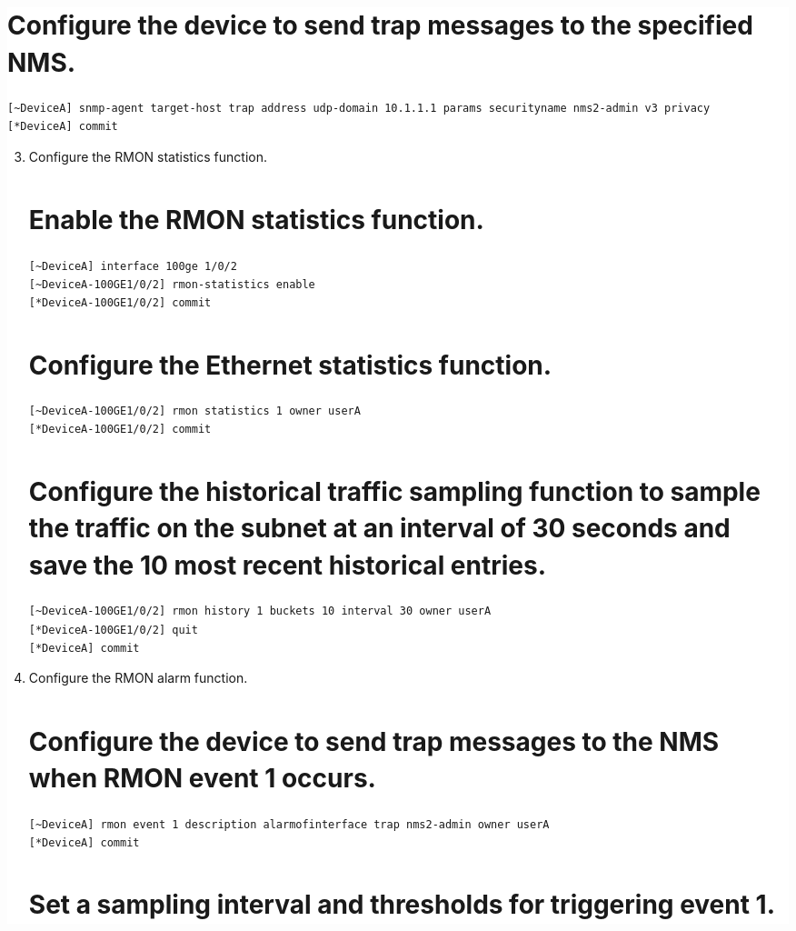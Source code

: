    # Configure the device to send trap messages to the specified NMS.
   
   ```
   [~DeviceA] snmp-agent target-host trap address udp-domain 10.1.1.1 params securityname nms2-admin v3 privacy
   [*DeviceA] commit
   ```
3. Configure the RMON statistics function.
   
   
   
   # Enable the RMON statistics function.
   
   ```
   [~DeviceA] interface 100ge 1/0/2
   [~DeviceA-100GE1/0/2] rmon-statistics enable
   [*DeviceA-100GE1/0/2] commit
   ```
   
   # Configure the Ethernet statistics function.
   
   ```
   [~DeviceA-100GE1/0/2] rmon statistics 1 owner userA
   [*DeviceA-100GE1/0/2] commit
   ```
   
   # Configure the historical traffic sampling function to sample the traffic on the subnet at an interval of 30 seconds and save the 10 most recent historical entries.
   
   ```
   [~DeviceA-100GE1/0/2] rmon history 1 buckets 10 interval 30 owner userA
   [*DeviceA-100GE1/0/2] quit
   [*DeviceA] commit
   ```
4. Configure the RMON alarm function.
   
   
   
   # Configure the device to send trap messages to the NMS when RMON event 1 occurs.
   
   ```
   [~DeviceA] rmon event 1 description alarmofinterface trap nms2-admin owner userA
   [*DeviceA] commit
   ```
   
   # Set a sampling interval and thresholds for triggering event 1.
   